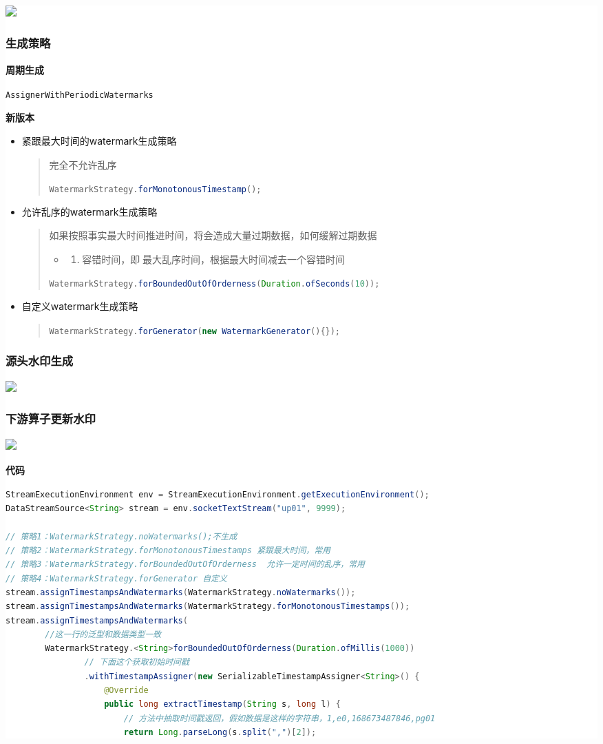 ![](C:\Users\49584\Desktop\Java\picture\flink时间的推进.png)

### 生成策略

**周期生成**

```java
AssignerWithPeriodicWatermarks
```



**新版本**

- 紧跟最大时间的watermark生成策略

    > 完全不允许乱序
    >
    > ```java
    > WatermarkStrategy.forMonotonousTimestamp();
    > ```

- 允许乱序的watermark生成策略

    >如果按照事实最大时间推进时间，将会造成大量过期数据，如何缓解过期数据
    >
    >- 1. 容错时间，即 最大乱序时间，根据最大时间减去一个容错时间
    >
    >```java
    >WatermarkStrategy.forBoundedOutOfOrderness(Duration.ofSeconds(10));
    >```

- 自定义watermark生成策略

    > ```java
    > WatermarkStrategy.forGenerator(new WatermarkGenerator(){});
    > ```

    

### 源头水印生成

![](C:\Users\49584\Desktop\Java\picture\watermark调用流程.png)

### 下游算子更新水印

![](C:\Users\49584\Desktop\Java\picture\watermark下游算子.png)

**代码**

```java
StreamExecutionEnvironment env = StreamExecutionEnvironment.getExecutionEnvironment();
DataStreamSource<String> stream = env.socketTextStream("up01", 9999);

// 策略1：WatermarkStrategy.noWatermarks();不生成
// 策略2：WatermarkStrategy.forMonotonousTimestamps 紧跟最大时间，常用
// 策略3：WatermarkStrategy.forBoundedOutOfOrderness  允许一定时间的乱序，常用
// 策略4：WatermarkStrategy.forGenerator 自定义
stream.assignTimestampsAndWatermarks(WatermarkStrategy.noWatermarks());
stream.assignTimestampsAndWatermarks(WatermarkStrategy.forMonotonousTimestamps());
stream.assignTimestampsAndWatermarks(
        //这一行的泛型和数据类型一致
        WatermarkStrategy.<String>forBoundedOutOfOrderness(Duration.ofMillis(1000))
                // 下面这个获取初始时间戳
                .withTimestampAssigner(new SerializableTimestampAssigner<String>() {
                    @Override
                    public long extractTimestamp(String s, long l) {
                        // 方法中抽取时间戳返回，假如数据是这样的字符串，1,e0,168673487846,pg01
                        return Long.parseLong(s.split(",")[2]);
```